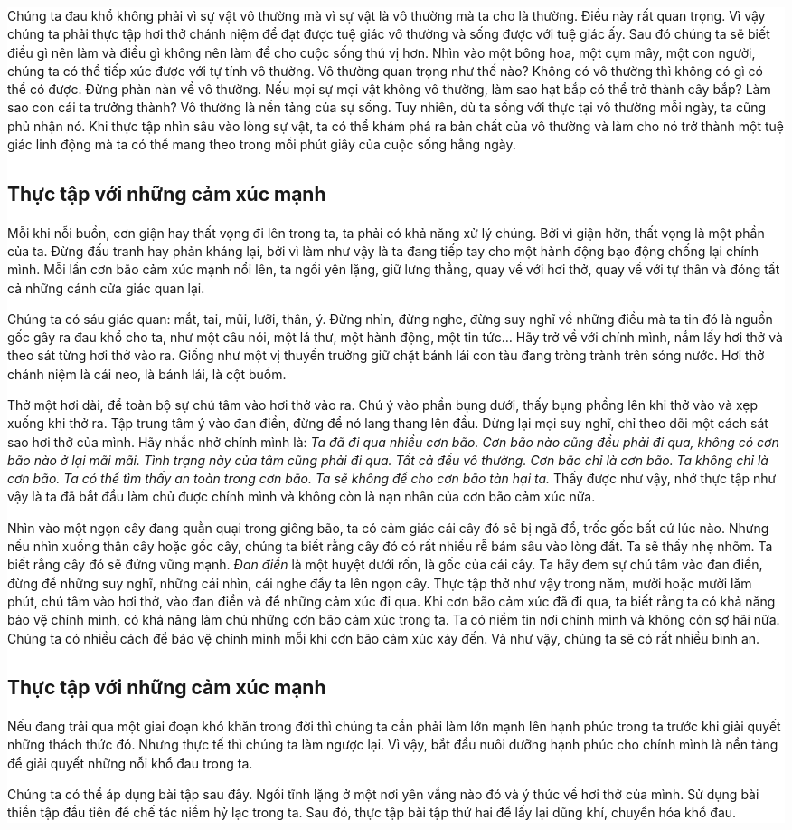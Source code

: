 Chúng ta đau khổ không phải vì sự vật vô thường mà vì sự vật là vô thường mà ta cho là thường. Điều này rất quan trọng. Vì vậy chúng ta phải thực tập hơi thở chánh niệm để đạt được tuệ giác vô thường và sống được với tuệ giác ấy. Sau đó chúng ta sẽ biết điều gì nên làm và điều gì không nên làm để cho cuộc sống thú vị hơn. Nhìn vào một bông hoa, một cụm mây, một con người, chúng ta có thể tiếp xúc được với tự tính vô thường. Vô thường quan trọng như thế nào? Không có vô thường thì không có gì có thể có được. Đừng phàn nàn về vô thường. Nếu mọi sự mọi vật không vô thường, làm sao hạt bắp có thể trở thành cây bắp? Làm sao con cái ta trưởng thành? Vô thường là nền tảng của sự sống. Tuy nhiên, dù ta sống với thực tại vô thường mỗi ngày, ta cũng phủ nhận nó. Khi thực tập nhìn sâu vào lòng sự vật, ta có thể khám phá ra bản chất của vô thường và làm cho nó trở thành một tuệ giác linh động mà ta có thể mang theo trong mỗi phút giây của cuộc sống hằng ngày.

## Thực tập với những cảm xúc mạnh

Mỗi khi nỗi buồn, cơn giận hay thất vọng đi lên trong ta, ta phải có khả năng xử lý chúng. Bởi vì giận hờn, thất vọng là một phần của ta. Đừng đấu tranh hay phản kháng lại, bởi vì làm như vậy là ta đang tiếp tay cho một hành động bạo động chống lại chính mình. Mỗi lần cơn bão cảm xúc mạnh nổi lên, ta ngồi yên lặng, giữ lưng thẳng, quay về với hơi thở, quay về với tự thân và đóng tất cả những cánh cửa giác quan lại.

Chúng ta có sáu giác quan: mắt, tai, mũi, lưỡi, thân, ý. Đừng nhìn, đừng nghe, đừng suy nghĩ về những điều mà ta tin đó là nguồn gốc gây ra đau khổ cho ta, như một câu nói, một lá thư, một hành động, một tin tức… Hãy trở về với chính mình, nắm lấy hơi thở và theo sát từng hơi thở vào ra. Giống như một vị thuyền trưởng giữ chặt bánh lái con tàu đang tròng trành trên sóng nước. Hơi thở chánh niệm là cái neo, là bánh lái, là cột buồm.

Thở một hơi dài, để toàn bộ sự chú tâm vào hơi thở vào ra. Chú ý vào phần bụng dưới, thấy bụng phồng lên khi thở vào và xẹp xuống khi thở ra. Tập trung tâm ý vào đan điền, đừng để nó lang thang lên đầu. Dừng lại mọi suy nghĩ, chỉ theo dõi một cách sát sao hơi thở của mình. Hãy nhắc nhở chính mình là: _Ta đã đi qua nhiều cơn bão. Cơn bão nào cũng đều phải đi qua, không có cơn bão nào ở lại mãi mãi. Tình trạng này của tâm cũng phải đi qua. Tất cả đều vô thường. Cơn bão chỉ là cơn bão. Ta không chỉ là cơn bão. Ta có thể tìm thấy an toàn trong cơn bão. Ta sẽ không để cho cơn bão tàn hại ta._ Thấy được như vậy, nhớ thực tập như vậy là ta đã bắt đầu làm chủ được chính mình và không còn là nạn nhân của cơn bão cảm xúc nữa.

Nhìn vào một ngọn cây đang quằn quại trong giông bão, ta có cảm giác cái cây đó sẽ bị ngã đổ, trốc gốc bất cứ lúc nào. Nhưng nếu nhìn xuống thân cây hoặc gốc cây, chúng ta biết rằng cây đó có rất nhiều rễ bám sâu vào lòng đất. Ta sẽ thấy nhẹ nhõm. Ta biết rằng cây đó sẽ đứng vững mạnh. _Đan điền_ là một huyệt dưới rốn, là gốc của cái cây. Ta hãy đem sự chú tâm vào đan điền, đừng để những suy nghĩ, những cái nhìn, cái nghe đẩy ta lên ngọn cây. Thực tập thở như vậy trong năm, mười hoặc mười lăm phút, chú tâm vào hơi thở, vào đan điền và để những cảm xúc đi qua. Khi cơn bão cảm xúc đã đi qua, ta biết rằng ta có khả năng bảo vệ chính mình, có khả năng làm chủ những cơn bão cảm xúc trong ta. Ta có niềm tin nơi chính mình và không còn sợ hãi nữa. Chúng ta có nhiều cách để bảo vệ chính mình mỗi khi cơn bão cảm xúc xảy đến. Và như vậy, chúng ta sẽ có rất nhiều bình an.

## Thực tập với những cảm xúc mạnh

Nếu đang trải qua một giai đoạn khó khăn trong đời thì chúng ta cần phải làm lớn mạnh lên hạnh phúc trong ta trước khi giải quyết những thách thức đó. Nhưng thực tế thì chúng ta làm ngược lại. Vì vậy, bắt đầu nuôi dưỡng hạnh phúc cho chính mình là nền tảng để giải quyết những nỗi khổ đau trong ta.

Chúng ta có thể áp dụng bài tập sau đây. Ngồi tĩnh lặng ở một nơi yên vắng nào đó và ý thức về hơi thở của mình. Sử dụng bài thiền tập đầu tiên để chế tác niềm hỷ lạc trong ta. Sau đó, thực tập bài tập thứ hai để lấy lại dũng khí, chuyển hóa khổ đau.
